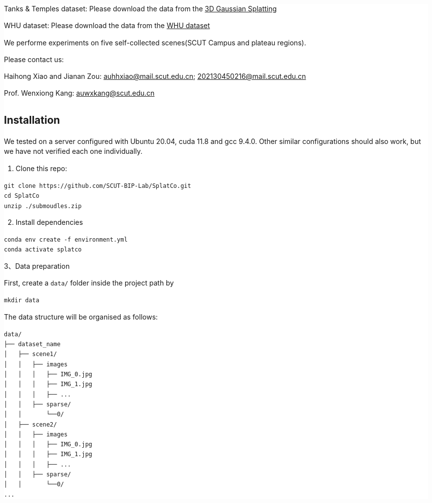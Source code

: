 Tanks & Temples dataset:
Please download the data from the [3D Gaussian Splatting](https://repo-sam.inria.fr/fungraph/3d-gaussian-splatting/)

WHU dataset:
Please download the data from the [WHU dataset](http://gpcv.whu.edu.cn/data/)

We performe experiments on five self-collected scenes(SCUT Campus and plateau regions).

Please contact us:

Haihong Xiao and Jianan Zou: auhhxiao@mail.scut.edu.cn; 202130450216@mail.scut.edu.cn

Prof. Wenxiong Kang: auwxkang@scut.edu.cn

## Installation

We tested on a server configured with Ubuntu 20.04, cuda 11.8 and gcc 9.4.0. Other similar configurations should also work, but we have not verified each one individually.

1. Clone this repo:

```
git clone https://github.com/SCUT-BIP-Lab/SplatCo.git
cd SplatCo
unzip ./submoudles.zip
```

2. Install dependencies

```
conda env create -f environment.yml
conda activate splatco
```

3、Data preparation

First, create a ```data/``` folder inside the project path by 

```
mkdir data
```

The data structure will be organised as follows:

```
data/
├── dataset_name
│   ├── scene1/
│   │   ├── images
│   │   │   ├── IMG_0.jpg
│   │   │   ├── IMG_1.jpg
│   │   │   ├── ...
│   │   ├── sparse/
│   │       └──0/
│   ├── scene2/
│   │   ├── images
│   │   │   ├── IMG_0.jpg
│   │   │   ├── IMG_1.jpg
│   │   │   ├── ...
│   │   ├── sparse/
│   │       └──0/
...
```
